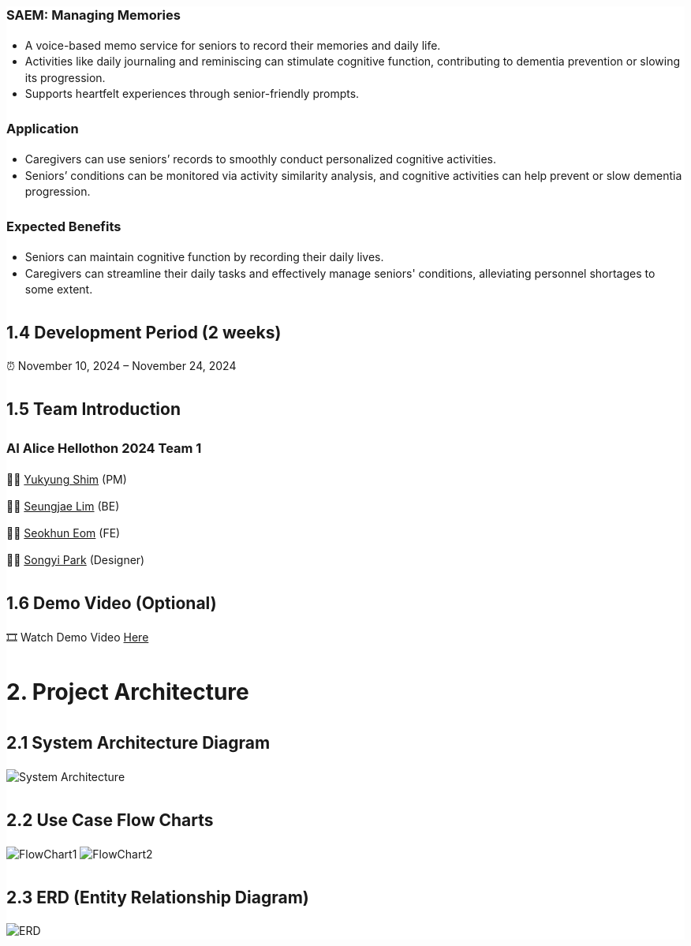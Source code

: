 ### SAEM: Managing Memories
- A voice-based memo service for seniors to record their memories and daily life.
- Activities like daily journaling and reminiscing can stimulate cognitive function, contributing to dementia prevention or slowing its progression.
- Supports heartfelt experiences through senior-friendly prompts.

### Application
- Caregivers can use seniors’ records to smoothly conduct personalized cognitive activities.
- Seniors’ conditions can be monitored via activity similarity analysis, and cognitive activities can help prevent or slow dementia progression.

### Expected Benefits
- Seniors can maintain cognitive function by recording their daily lives.
- Caregivers can streamline their daily tasks and effectively manage seniors' conditions, alleviating personnel shortages to some extent.

## 1.4 Development Period (2 weeks)
⏰ November 10, 2024 – November 24, 2024

## 1.5 Team Introduction
### AI Alice Hellothon 2024 Team 1
👩‍💻 [Yukyung Shim](https://github.com/YukyungShim) (PM)

👩‍💻 [Seungjae Lim](https://github.com/SeungjaeLim) (BE)

👩‍💻 [Seokhun Eom](https://github.com/SeokhunEom) (FE)

👩‍💻 [Songyi Park](https://github.com/songye38) (Designer)

## 1.6 Demo Video (Optional)
🎞 Watch Demo Video [Here](https://youtu.be/QQwFdVu0SUA)

# 2. Project Architecture
## 2.1 System Architecture Diagram
![System Architecture](/Documents/Readme_image/SystemArchitecture.png)

## 2.2 Use Case Flow Charts
![FlowChart1](/Documents/Readme_image/FlowChart1.png)
![FlowChart2](/Documents/Readme_image/FlowChart2.png)

## 2.3 ERD (Entity Relationship Diagram)
![ERD](/Documents/Readme_image/ERD.png)
